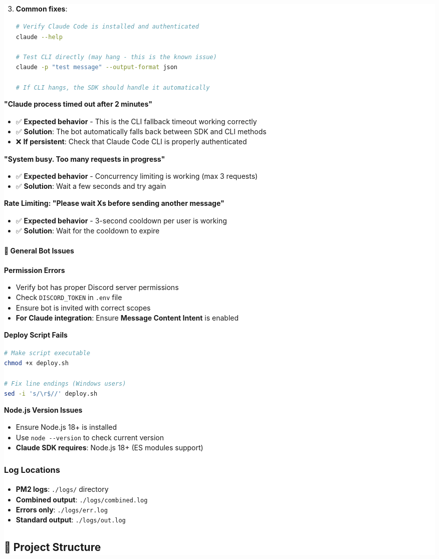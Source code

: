 3. **Common fixes**:
   ```bash
   # Verify Claude Code is installed and authenticated
   claude --help
   
   # Test CLI directly (may hang - this is the known issue)
   claude -p "test message" --output-format json
   
   # If CLI hangs, the SDK should handle it automatically
   ```

**"Claude process timed out after 2 minutes"**
- ✅ **Expected behavior** - This is the CLI fallback timeout working correctly
- ✅ **Solution**: The bot automatically falls back between SDK and CLI methods
- ❌ **If persistent**: Check that Claude Code CLI is properly authenticated

**"System busy. Too many requests in progress"**  
- ✅ **Expected behavior** - Concurrency limiting is working (max 3 requests)
- ✅ **Solution**: Wait a few seconds and try again

**Rate Limiting: "Please wait Xs before sending another message"**
- ✅ **Expected behavior** - 3-second cooldown per user is working
- ✅ **Solution**: Wait for the cooldown to expire

#### 🔧 General Bot Issues  

**Permission Errors**
- Verify bot has proper Discord server permissions  
- Check `DISCORD_TOKEN` in `.env` file
- Ensure bot is invited with correct scopes
- **For Claude integration**: Ensure **Message Content Intent** is enabled

**Deploy Script Fails**
```bash
# Make script executable
chmod +x deploy.sh

# Fix line endings (Windows users)  
sed -i 's/\r$//' deploy.sh
```

**Node.js Version Issues**
- Ensure Node.js 18+ is installed
- Use `node --version` to check current version
- **Claude SDK requires**: Node.js 18+ (ES modules support)

### Log Locations
- **PM2 logs**: `./logs/` directory
- **Combined output**: `./logs/combined.log`
- **Errors only**: `./logs/err.log`
- **Standard output**: `./logs/out.log`

## 📁 Project Structure

